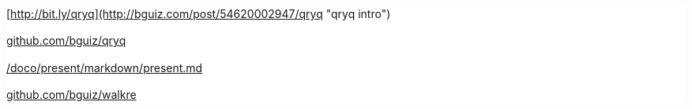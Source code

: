 [http://bit.ly/qryq](http://bguiz.com/post/54620002947/qryq "qryq intro")

[github.com/bguiz/qryq](https://github.com/bguiz/qryq "qryq source")

[/doco/present/markdown/present.md](https://github.com/bguiz/qryq/blob/master/doco/present/markdown/present.md "this presentation")

[github.com/bguiz/walkre](https://github.com/bguiz/walkre "walkre source")
